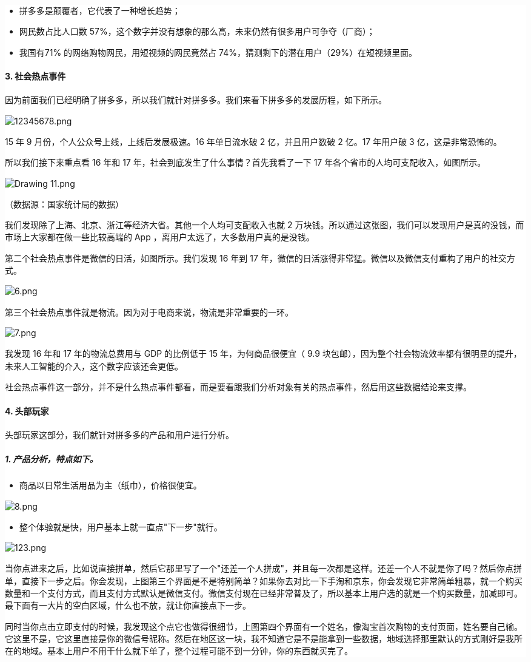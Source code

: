 * 拼多多是颠覆者，它代表了一种增长趋势；

* 网民数占比人口数 57%，这个数字并没有想象的那么高，未来仍然有很多用户可争夺（厂商）；

* 我国有71% 的网络购物网民，用短视频的网民竟然占 74%，猜测剩下的潜在用户（29%）在短视频里面。

#### 3. 社会热点事件

因为前面我们已经明确了拼多多，所以我们就针对拼多多。我们来看下拼多多的发展历程，如下所示。

<Image alt="12345678.png" src="https://s0.lgstatic.com/i/image/M00/62/D3/CgqCHl-T0AaALv4YAAB_rSWaDkk623.png"/>

15 年 9 月份，个人公众号上线，上线后发展极速。16 年单日流水破 2 亿，并且用户数破 2 亿。17 年用户破 3 亿，这是非常恐怖的。

所以我们接下来重点看 16 年和 17 年，社会到底发生了什么事情？首先我看了一下 17 年各个省市的人均可支配收入，如图所示。

<Image alt="Drawing 11.png" src="https://s0.lgstatic.com/i/image/M00/3E/BE/CgqCHl8tGw-AIGbhAACZXQB3leE738.png"/>  

（数据源：国家统计局的数据）

我们发现除了上海、北京、浙江等经济大省。其他一个人均可支配收入也就 2 万块钱。所以通过这张图，我们可以发现用户是真的没钱，而市场上大家都在做一些比较高端的 App ，离用户太远了，大多数用户真的是没钱。

第二个社会热点事件是微信的日活，如图所示。我们发现 16 年到 17 年，微信的日活涨得非常猛。微信以及微信支付重构了用户的社交方式。

<Image alt="6.png" src="https://s0.lgstatic.com/i/image/M00/62/C7/CgqCHl-Tof6AE5T-AABMUZvAQzI417.png"/>

第三个社会热点事件就是物流。因为对于电商来说，物流是非常重要的一环。

<Image alt="7.png" src="https://s0.lgstatic.com/i/image/M00/62/C7/CgqCHl-ToiKAV780AABBrb1qsoc471.png"/>

我发现 16 年和 17 年的物流总费用与 GDP 的比例低于 15 年，为何商品很便宜（ 9.9 块包邮），因为整个社会物流效率都有很明显的提升，未来人工智能的介入，这个数字应该还会更低。

社会热点事件这一部分，并不是什么热点事件都看，而是要看跟我们分析对象有关的热点事件，然后用这些数据结论来支撑。

#### 4. 头部玩家

头部玩家这部分，我们就针对拼多多的产品和用户进行分析。

##### 1. 产品分析，特点如下。

* 商品以日常生活用品为主（纸巾），价格很便宜。

<Image alt="8.png" src="https://s0.lgstatic.com/i/image/M00/62/BC/Ciqc1F-TojCAaJSGAALNhbJxl2o077.png"/>

* 整个体验就是快，用户基本上就一直点"下一步"就行。

<Image alt="123.png" src="https://s0.lgstatic.com/i/image/M00/62/D0/CgqCHl-TxFiAQCTaAAbdla-wc5g692.png"/>

当你点进来之后，比如说直接拼单，然后它那里写了一个"还差一个人拼成"，并且每一次都是这样。还差一个人不就是你了吗？然后你点拼单，直接下一步之后。你会发现，上图第三个界面是不是特别简单？如果你去对比一下手淘和京东，你会发现它非常简单粗暴，就一个购买数量和一个支付方式，而且支付方式默认是微信支付。微信支付现在已经非常普及了，所以基本上用户选的就是一个购买数量，加减即可。最下面有一大片的空白区域，什么也不放，就让你直接点下一步。

同时当你点击立即支付的时候，我发现这个点它也做得很细节，上图第四个界面有一个姓名，像淘宝首次购物的支付页面，姓名要自己输。它这里不是，它这里直接是你的微信号昵称。然后在地区这一块，我不知道它是不是能拿到一些数据，地域选择那里默认的方式刚好是我所在的地域。基本上用户不用干什么就下单了，整个过程可能不到一分钟，你的东西就买完了。
